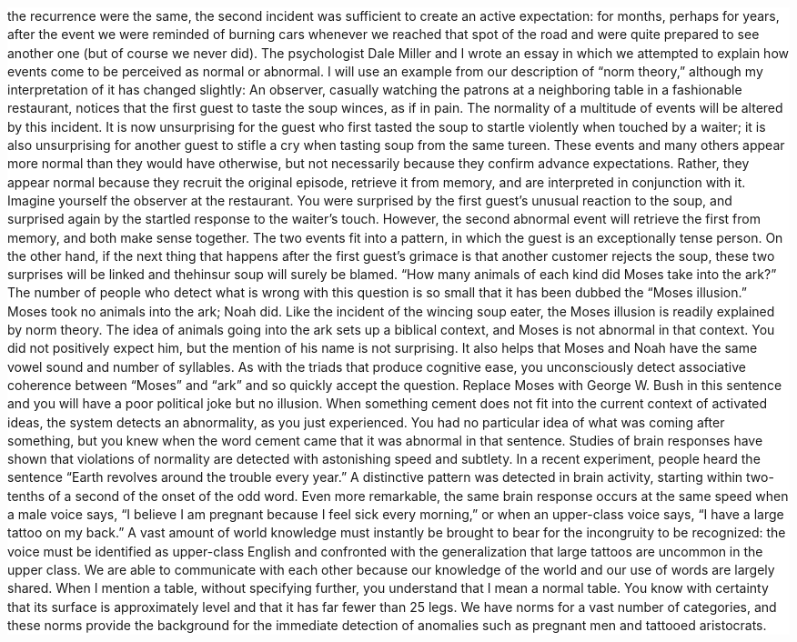 the recurrence were the same, the second incident was sufficient to create
an active expectation: for months, perhaps for years, after the event we
were reminded of burning cars whenever we reached that spot of the road
and were quite prepared to see another one (but of course we never did).
The psychologist Dale Miller and I wrote an essay in which we attempted
to explain how events come to be perceived as normal or abnormal. I will
use an example from our description of “norm theory,” although my
interpretation of it has changed slightly:
An observer, casually watching the patrons at a neighboring table
in a fashionable restaurant, notices that the first guest to taste the
soup winces, as if in pain. The normality of a multitude of events
will be altered by this incident. It is now unsurprising for the guest
who first tasted the soup to startle violently when touched by a
waiter; it is also unsurprising for another guest to stifle a cry when
tasting soup from the same tureen. These events and many
others appear more normal than they would have otherwise, but
not necessarily because they confirm advance expectations.
Rather, they appear normal because they recruit the original
episode, retrieve it from memory, and are interpreted in
conjunction with it.
Imagine yourself the observer at the restaurant. You were surprised by
the first guest’s unusual reaction to the soup, and surprised again by the
startled response to the waiter’s touch. However, the second abnormal
event will retrieve the first from memory, and both make sense together.
The two events fit into a pattern, in which the guest is an exceptionally
tense person. On the other hand, if the next thing that happens after the first
guest’s grimace is that another customer rejects the soup, these two
surprises will be linked and thehinsur soup will surely be blamed.
“How many animals of each kind did Moses take into the ark?” The
number of people who detect what is wrong with this question is so small
that it has been dubbed the “Moses illusion.” Moses took no animals into
the ark; Noah did. Like the incident of the wincing soup eater, the Moses
illusion is readily explained by norm theory. The idea of animals going into
the ark sets up a biblical context, and Moses is not abnormal in that
context. You did not positively expect him, but the mention of his name is
not surprising. It also helps that Moses and Noah have the same vowel
sound and number of syllables. As with the triads that produce cognitive
ease, you unconsciously detect associative coherence between “Moses”
and “ark” and so quickly accept the question. Replace Moses with George
W. Bush in this sentence and you will have a poor political joke but no
illusion.
When something cement does not fit into the current context of activated
ideas, the system detects an abnormality, as you just experienced. You
had no particular idea of what was coming after something, but you knew
when the word cement came that it was abnormal in that sentence.
Studies of brain responses have shown that violations of normality are
detected with astonishing speed and subtlety. In a recent experiment,
people heard the sentence “Earth revolves around the trouble every year.”
A distinctive pattern was detected in brain activity, starting within two-
tenths of a second of the onset of the odd word. Even more remarkable,
the same brain response occurs at the same speed when a male voice
says, “I believe I am pregnant because I feel sick every morning,” or when
an upper-class voice says, “I have a large tattoo on my back.” A vast
amount of world knowledge must instantly be brought to bear for the
incongruity to be recognized: the voice must be identified as upper-class
English and confronted with the generalization that large tattoos are
uncommon in the upper class.
We are able to communicate with each other because our knowledge of
the world and our use of words are largely shared. When I mention a table,
without specifying further, you understand that I mean a normal table. You
know with certainty that its surface is approximately level and that it has far
fewer than 25 legs. We have norms for a vast number of categories, and
these norms provide the background for the immediate detection of
anomalies such as pregnant men and tattooed aristocrats.